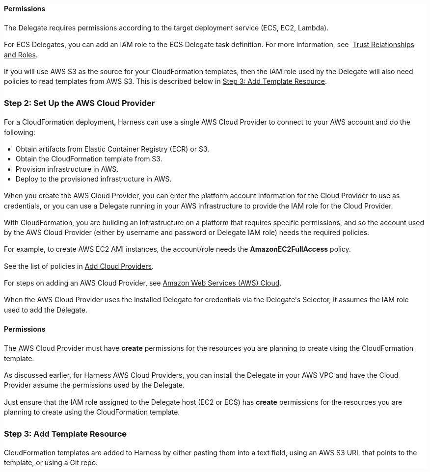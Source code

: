 #### Permissions

The Delegate requires permissions according to the target deployment service (ECS, EC2, Lambda).

For ECS Delegates, you can add an IAM role to the ECS Delegate task definition. For more information, see  [Trust Relationships and Roles](https://docs.harness.io/article/h9tkwmkrm7-delegate-installation#trust_relationships_and_roles).

If you will use AWS S3 as the source for your CloudFormation templates, then the IAM role used by the Delegate will also need policies to read templates from AWS S3. This is described below in [Step 3: Add Template Resource](#step_3_add_template_resource).

### Step 2: Set Up the AWS Cloud Provider

For a CloudFormation deployment, Harness can use a single AWS Cloud Provider to connect to your AWS account and do the following:

* Obtain artifacts from Elastic Container Registry (ECR) or S3.
* Obtain the CloudFormation template from S3.
* Provision infrastructure in AWS.
* Deploy to the provisioned infrastructure in AWS.

When you create the AWS Cloud Provider, you can enter the platform account information for the Cloud Provider to use as credentials, or you can use a Delegate running in your AWS infrastructure to provide the IAM role for the Cloud Provider.

With CloudFormation, you are building an infrastructure on a platform that requires specific permissions, and so the account used by the AWS Cloud Provider (either by username and password or Delegate IAM role) needs the required policies.

For example, to create AWS EC2 AMI instances, the account/role needs the **AmazonEC2FullAccess** policy.

See the list of policies in [Add Cloud Providers](https://docs.harness.io/article/whwnovprrb-cloud-providers).

For steps on adding an AWS Cloud Provider, see [Amazon Web Services (AWS) Cloud](https://docs.harness.io/article/whwnovprrb-cloud-providers#amazon_web_services_aws_cloud).

When the AWS Cloud Provider uses the installed Delegate for credentials via the Delegate's Selector, it assumes the IAM role used to add the Delegate.

#### Permissions

The AWS Cloud Provider must have **create** permissions for the resources you are planning to create using the CloudFormation template.

As discussed earlier, for Harness AWS Cloud Providers, you can install the Delegate in your AWS VPC and have the Cloud Provider assume the permissions used by the Delegate.

Just ensure that the IAM role assigned to the Delegate host (EC2 or ECS) has **create** permissions for the resources you are planning to create using the CloudFormation template.

### Step 3: Add Template Resource

CloudFormation templates are added to Harness by either pasting them into a text field, using an AWS S3 URL that points to the template, or using a Git repo.
